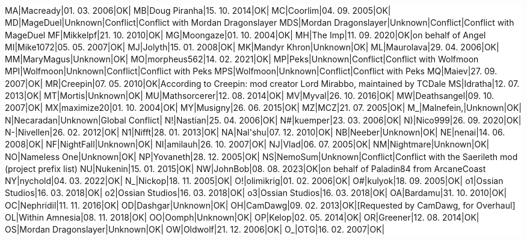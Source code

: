 MA|Macready|01. 03. 2006|OK|
MB|Doug Piranha|15. 10. 2014|OK|
MC|Coorlim|04. 09. 2005|OK|
MD|MageDuel|Unknown|Conflict|Conflict with Mordan Dragonslayer
MDS|Mordan Dragonslayer|Unknown|Conflict|Conflict with MageDuel
MF|Mikkelpf|21. 10. 2010|OK|
MG|Moongaze|01. 10. 2004|OK|
MH|The Imp|11. 09. 2020|OK|on behalf of Angel
MI|Mike1072|05. 05. 2007|OK|
MJ|Jolyth|15. 01. 2008|OK|
MK|Mandyr Khron|Unknown|OK|
ML|Maurolava|29. 04. 2006|OK|
MM|MaryMagus|Unknown|OK|
MO|morpheus562|14. 02. 2021|OK|
MP|Peks|Unknown|Conflict|Conflict with Wolfmoon
MPI|Wolfmoon|Unknown|Conflict|Conflict with Peks
MPS|Wolfmoon|Unknown|Conflict|Conflict with Peks
MQ|Maiev|27. 09. 2007|OK|
MR|Creepin|07. 05. 2010|OK|According to Creepin: mod creator Lord Mirabbo, maintained by TCDale
MS|Idratha|12. 07. 2013|OK|
MT|Mortis|Unknown|OK|
MU|Mathsorcerer|12. 08. 2014|OK|
MV|Myval|26. 10. 2016|OK|
MW|Deathsangel|09. 10. 2007|OK|
MX|maximize20|01. 10. 2004|OK|
MY|Musigny|26. 06. 2015|OK|
MZ|MCZ|21. 07. 2005|OK|
M_|Malnefein,|Unknown|OK|
N|Necaradan|Unknown|Global Conflict|
N!|Nastian|25. 04. 2006|OK|
N#|kuemper|23. 03. 2006|OK|
N)|Nico999|26. 09. 2020|OK|
N-|Nivellen|26. 02. 2012|OK|
N1|Nifft|28. 01. 2013|OK|
NA|Nal'shu|07. 12. 2010|OK|
NB|Neeber|Unknown|OK|
NE|nenai|14. 06. 2008|OK|
NF|NightFall|Unknown|OK|
NI|amilauh|26. 10. 2007|OK|
NJ|Vlad|06. 07. 2005|OK|
NM|Nightmare|Unknown|OK|
NO|Nameless One|Unknown|OK|
NP|Yovaneth|28. 12. 2005|OK|
NS|NemoSum|Unknown|Conflict|Conflict with the Saerileth mod (project prefix list)
NU|Nukenin|15. 01. 2015|OK|
NW|JohnBob|08. 08. 2023|OK|on behalf of Paladin84 from ArcaneCoast
NY|nychold|04. 03. 2022|OK|
N_|Nickop|18. 11. 2005|OK|
O!|olimikrig|01. 02. 2006|OK|
O#|kulyok|18. 09. 2005|OK|
o1|Ossian Studios|16. 03. 2018|OK|
o2|Ossian Studios|16. 03. 2018|OK|
o3|Ossian Studios|16. 03. 2018|OK|
OA|Bardamu|31. 10. 2010|OK|
OC|Nephridil|11. 11. 2016|OK|
OD|Dashgar|Unknown|OK|
OH|CamDawg|09. 02. 2013|OK|[Requested by CamDawg, for Overhaul]
OL|Within Amnesia|08. 11. 2018|OK|
OO|Oomph|Unknown|OK|
OP|Kelop|02. 05. 2014|OK|
OR|Greener|12. 08. 2014|OK|
OS|Mordan Dragonslayer|Unknown|OK|
OW|Oldwolf|21. 12. 2006|OK|
O_|OTG|16. 02. 2007|OK|